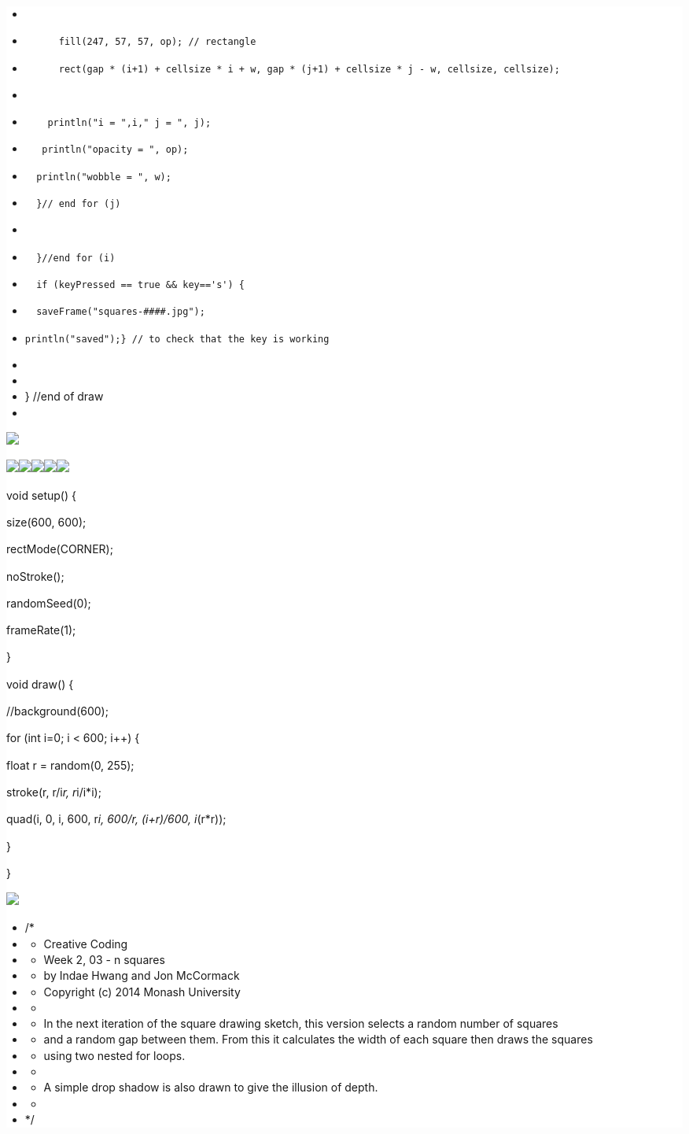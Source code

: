 *           
*           fill(247, 57, 57, op); // rectangle
*           rect(gap * (i+1) + cellsize * i + w, gap * (j+1) + cellsize * j - w, cellsize, cellsize);
*           
*         println("i = ",i," j = ", j); 
*        println("opacity = ", op);
*       println("wobble = ", w); 
*       }// end for (j)
*        
*       }//end for (i)
*       if (keyPressed == true && key=='s') {
*       saveFrame("squares-####.jpg");
*     println("saved");} // to check that the key is working 
*       
*       
*   } //end of draw 
*

![](https://hackpad-attachments.s3.amazonaws.com/hackpad.com_dAp44FpLIZu_p.194591_1403032389095_squares-0015.jpg)

![](https://hackpad-attachments.s3.amazonaws.com/hackpad.com_dAp44FpLIZu_p.194591_1403032371008_squares-0004.jpg)![](https://hackpad-attachments.s3.amazonaws.com/hackpad.com_dAp44FpLIZu_p.194591_1403018732021_Screen%20Shot%202014-06-17%20at%2012.15.13%20AM.png)![](https://hackpad-attachments.s3.amazonaws.com/hackpad.com_dAp44FpLIZu_p.194591_1403018732017_Screen%20Shot%202014-06-17%20at%2012.15.07%20AM.png)![](https://hackpad-attachments.s3.amazonaws.com/hackpad.com_dAp44FpLIZu_p.194591_1403018732014_Screen%20Shot%202014-06-17%20at%2012.15.03%20AM.png)![](https://hackpad-attachments.s3.amazonaws.com/hackpad.com_dAp44FpLIZu_p.194591_1403018732011_Screen%20Shot%202014-06-17%20at%2012.13.05%20AM.png)

void setup() {  

size(600, 600);  

rectMode(CORNER);  

noStroke();  

randomSeed(0);  

frameRate(1);  

}

void draw() {

  //background(600);

for (int i=0; i < 600; i++) {  

float r = random(0, 255);  

stroke(r, r/i*r, r*i/i*i);  

quad(i, 0, i, 600, r*i, 600/r, (i+r)/600, i*(r*r));

}

}

![](https://hackpad-attachments.s3.amazonaws.com/hackpad.com_dAp44FpLIZu_p.194591_1403018732004_Screen%20Shot%202014-06-16%20at%2010.23.52%20PM.png)

*   /*
*    * Creative Coding
*    * Week 2, 03 - n squares
*    * by Indae Hwang and Jon McCormack
*    * Copyright (c) 2014 Monash University
*    *
*    * In the next iteration of the square drawing sketch, this version selects a random number of squares
*    * and a random gap between them. From this it calculates the width of each square then draws the squares
*    * using two nested for loops.
*    *
*    * A simple drop shadow is also drawn to give the illusion of depth.
*    * 
*    */